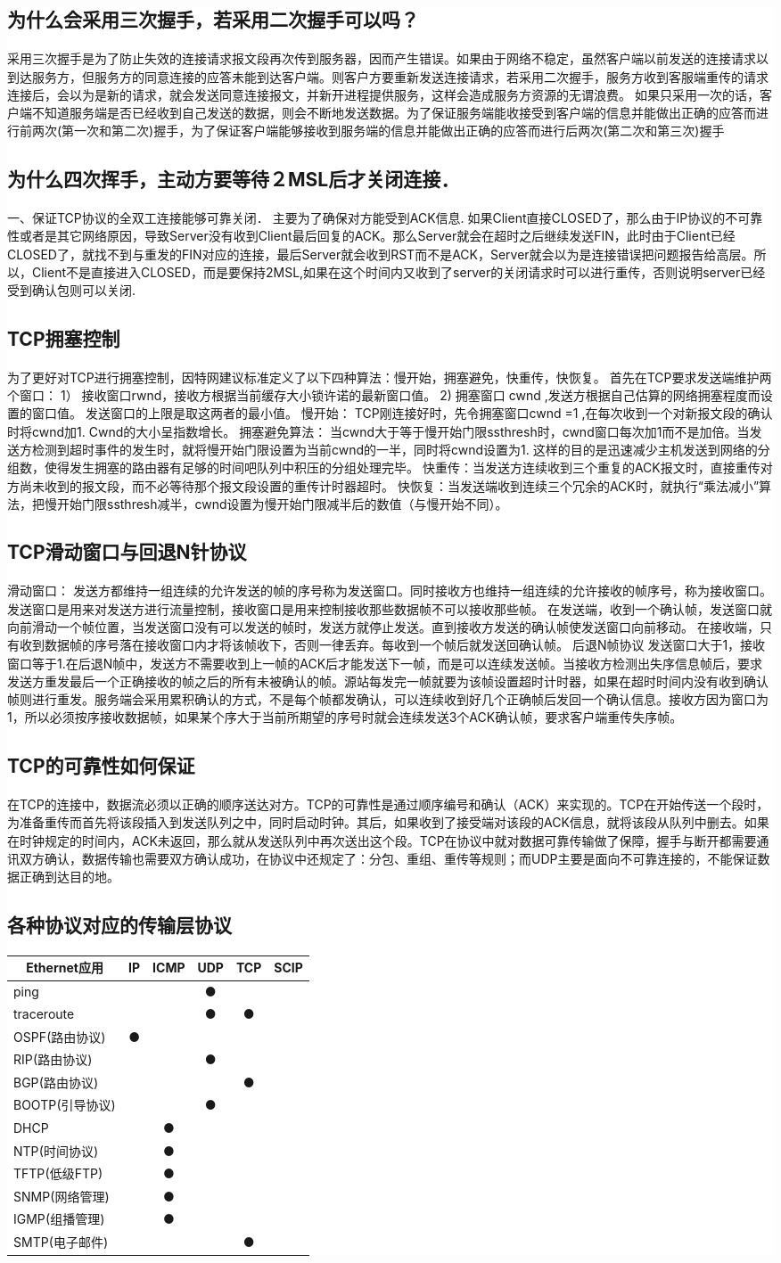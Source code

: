 ## 为什么会采用三次握手，若采用二次握手可以吗？

采用三次握手是为了防止失效的连接请求报文段再次传到服务器，因而产生错误。如果由于网络不稳定，虽然客户端以前发送的连接请求以到达服务方，但服务方的同意连接的应答未能到达客户端。则客户方要重新发送连接请求，若采用二次握手，服务方收到客服端重传的请求连接后，会以为是新的请求，就会发送同意连接报文，并新开进程提供服务，这样会造成服务方资源的无谓浪费。 如果只采用一次的话，客户端不知道服务端是否已经收到自己发送的数据，则会不断地发送数据。为了保证服务端能收接受到客户端的信息并能做出正确的应答而进行前两次(第一次和第二次)握手，为了保证客户端能够接收到服务端的信息并能做出正确的应答而进行后两次(第二次和第三次)握手

## 为什么四次挥手，主动方要等待２MSL后才关闭连接．

一、保证TCP协议的全双工连接能够可靠关闭． 主要为了确保对方能受到ACK信息. 如果Client直接CLOSED了，那么由于IP协议的不可靠性或者是其它网络原因，导致Server没有收到Client最后回复的ACK。那么Server就会在超时之后继续发送FIN，此时由于Client已经CLOSED了，就找不到与重发的FIN对应的连接，最后Server就会收到RST而不是ACK，Server就会以为是连接错误把问题报告给高层。所以，Client不是直接进入CLOSED，而是要保持2MSL,如果在这个时间内又收到了server的关闭请求时可以进行重传，否则说明server已经受到确认包则可以关闭.

## TCP拥塞控制

为了更好对TCP进行拥塞控制，因特网建议标准定义了以下四种算法：慢开始，拥塞避免，快重传，快恢复。 首先在TCP要求发送端维护两个窗口： 1） 接收窗口rwnd，接收方根据当前缓存大小锁许诺的最新窗口值。 2) 拥塞窗口 cwnd ,发送方根据自己估算的网络拥塞程度而设置的窗口值。 发送窗口的上限是取这两者的最小值。 慢开始： TCP刚连接好时，先令拥塞窗口cwnd =1 ,在每次收到一个对新报文段的确认时将cwnd加1. Cwnd的大小呈指数增长。 拥塞避免算法： 当cwnd大于等于慢开始门限ssthresh时，cwnd窗口每次加1而不是加倍。当发送方检测到超时事件的发生时，就将慢开始门限设置为当前cwnd的一半，同时将cwnd设置为1. 这样的目的是迅速减少主机发送到网络的分组数，使得发生拥塞的路由器有足够的时间吧队列中积压的分组处理完毕。 快重传：当发送方连续收到三个重复的ACK报文时，直接重传对方尚未收到的报文段，而不必等待那个报文段设置的重传计时器超时。 快恢复：当发送端收到连续三个冗余的ACK时，就执行“乘法减小”算法，把慢开始门限ssthresh减半，cwnd设置为慢开始门限减半后的数值（与慢开始不同）。

## TCP滑动窗口与回退N针协议

滑动窗口： 发送方都维持一组连续的允许发送的帧的序号称为发送窗口。同时接收方也维持一组连续的允许接收的帧序号，称为接收窗口。发送窗口是用来对发送方进行流量控制，接收窗口是用来控制接收那些数据帧不可以接收那些帧。 在发送端，收到一个确认帧，发送窗口就向前滑动一个帧位置，当发送窗口没有可以发送的帧时，发送方就停止发送。直到接收方发送的确认帧使发送窗口向前移动。 在接收端，只有收到数据帧的序号落在接收窗口内才将该帧收下，否则一律丢弃。每收到一个帧后就发送回确认帧。
后退N帧协议 发送窗口大于1，接收窗口等于1.在后退N帧中，发送方不需要收到上一帧的ACK后才能发送下一帧，而是可以连续发送帧。当接收方检测出失序信息帧后，要求发送方重发最后一个正确接收的帧之后的所有未被确认的帧。源站每发完一帧就要为该帧设置超时计时器，如果在超时时间内没有收到确认帧则进行重发。服务端会采用累积确认的方式，不是每个帧都发确认，可以连续收到好几个正确帧后发回一个确认信息。接收方因为窗口为1，所以必须按序接收数据帧，如果某个序大于当前所期望的序号时就会连续发送3个ACK确认帧，要求客户端重传失序帧。

## TCP的可靠性如何保证

在TCP的连接中，数据流必须以正确的顺序送达对方。TCP的可靠性是通过顺序编号和确认（ACK）来实现的。TCP在开始传送一个段时，为准备重传而首先将该段插入到发送队列之中，同时启动时钟。其后，如果收到了接受端对该段的ACK信息，就将该段从队列中删去。如果在时钟规定的时间内，ACK未返回，那么就从发送队列中再次送出这个段。TCP在协议中就对数据可靠传输做了保障，握手与断开都需要通讯双方确认，数据传输也需要双方确认成功，在协议中还规定了：分包、重组、重传等规则；而UDP主要是面向不可靠连接的，不能保证数据正确到达目的地。

## 各种协议对应的传输层协议

| Ethernet应用           |  IP  | ICMP | UDP  | TCP  | SCIP |
| ---------------------- | :--: | :--: | :--: | :--: | :--: |
| ping                   |      |      |  ●   |      |      |
| traceroute             |      |      |  ●   |  ●   |      |
| OSPF(路由协议)         |  ●   |      |      |      |      |
| RIP(路由协议)          |      |      |  ●   |      |      |
| BGP(路由协议)          |      |      |      |  ●   |      |
| BOOTP(引导协议)        |      |      |  ●   |      |      |
| DHCP                   |      |  ●   |      |      |      |
| NTP(时间协议)          |      |  ●   |      |      |      |
| TFTP(低级FTP)          |      |  ●   |      |      |      |
| SNMP(网络管理)         |      |  ●   |      |      |      |
| IGMP(组播管理)         |      |  ●   |      |      |      |
| SMTP(电子邮件)         |      |      |      |  ●   |      |